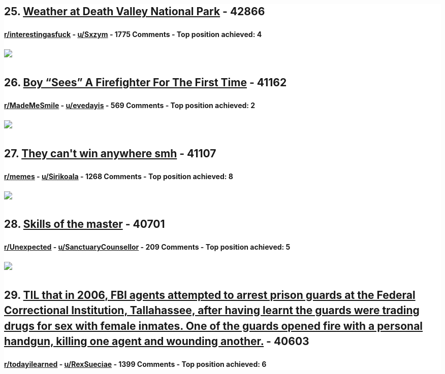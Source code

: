 ## 25. [Weather at Death Valley National Park](http://reddit.com/r/interestingasfuck/comments/xivxzv/weather_at_death_valley_national_park/) - 42866
#### [r/interestingasfuck](http://reddit.com/r/interestingasfuck) - [u/Sxzym](http://reddit.com/u/Sxzym) - 1775 Comments - Top position achieved: 4

<a href="https://i.redd.it/7kbevfkq8xo91.jpg"><img src="https://b.thumbs.redditmedia.com/CxhINYuzPpPCo_46x9Se3H_IOJi7QYydNN4puN6YmMo.jpg"></img></a>

## 26. [Boy “Sees” A Firefighter For The First Time](http://reddit.com/r/MadeMeSmile/comments/xixmm7/boy_sees_a_firefighter_for_the_first_time/) - 41162
#### [r/MadeMeSmile](http://reddit.com/r/MadeMeSmile) - [u/evedayis](http://reddit.com/u/evedayis) - 569 Comments - Top position achieved: 2

<a href="https://v.redd.it/izoom26imxo91"><img src="https://b.thumbs.redditmedia.com/TSkcwMNIeqE9qnz0FtCjCOz_bylU73VAaGVG7IFisuM.jpg"></img></a>

## 27. [They can't win anywhere smh](http://reddit.com/r/memes/comments/xjhs8q/they_cant_win_anywhere_smh/) - 41107
#### [r/memes](http://reddit.com/r/memes) - [u/Sirikoala](http://reddit.com/u/Sirikoala) - 1268 Comments - Top position achieved: 8

<a href="https://i.redd.it/1b42zp30d2p91.jpg"><img src="https://a.thumbs.redditmedia.com/Yp-1LtPvbi_sRkyFeN3CSFlF36I_EdoXNgPnIYXa-g0.jpg"></img></a>

## 28. [Skills of the master](http://reddit.com/r/Unexpected/comments/xj2ubu/skills_of_the_master/) - 40701
#### [r/Unexpected](http://reddit.com/r/Unexpected) - [u/SanctuaryCounsellor](http://reddit.com/u/SanctuaryCounsellor) - 209 Comments - Top position achieved: 5

<a href="https://v.redd.it/tb4qconlj0p91"><img src="https://b.thumbs.redditmedia.com/bYMqEokcXJs0rNdh-NEh8I45nqNkXnE1Q5ajoMIDFXc.jpg"></img></a>

## 29. [TIL that in 2006, FBI agents attempted to arrest prison guards at the Federal Correctional Institution, Tallahassee, after having learnt the guards were trading drugs for sex with female inmates. One of the guards opened fire with a personal handgun, killing one agent and wounding another.](http://reddit.com/r/todayilearned/comments/xjfiiu/til_that_in_2006_fbi_agents_attempted_to_arrest/) - 40603
#### [r/todayilearned](http://reddit.com/r/todayilearned) - [u/RexSueciae](http://reddit.com/u/RexSueciae) - 1399 Comments - Top position achieved: 6
